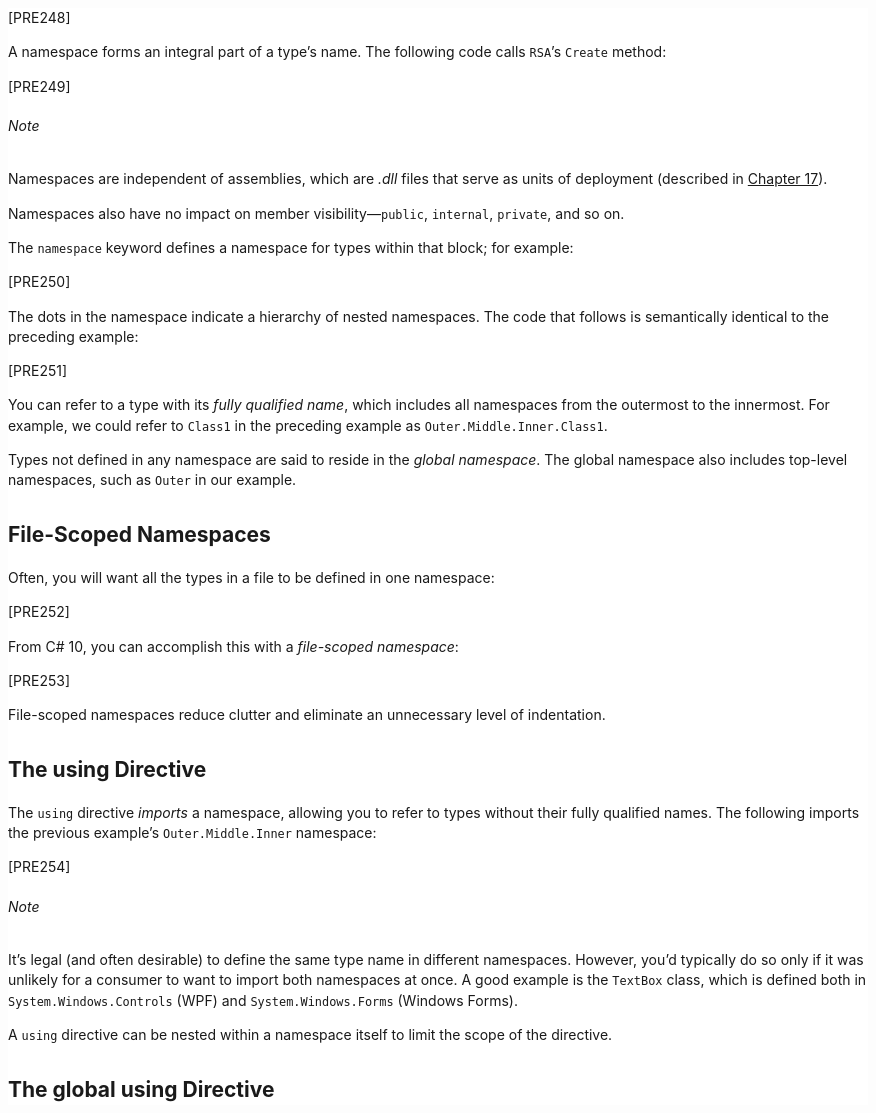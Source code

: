 [PRE248]

A namespace forms an integral part of a type’s name. The following code calls `RSA`’s `Create` method:

[PRE249]

###### Note

Namespaces are independent of assemblies, which are *.dll* files that serve as units of deployment (described in [Chapter 17](ch17.html#assemblies)).

Namespaces also have no impact on member visibility—`public`, `internal`, `private`, and so on.

The `namespace` keyword defines a namespace for types within that block; for example:

[PRE250]

The dots in the namespace indicate a hierarchy of nested namespaces. The code that follows is semantically identical to the preceding example:

[PRE251]

You can refer to a type with its *fully qualified name*, which includes all namespaces from the outermost to the innermost. For example, we could refer to `Class1` in the preceding example as `Outer.Middle.Inner.Class1`.

Types not defined in any namespace are said to reside in the *global namespace*. The global namespace also includes top-level namespaces, such as `Outer` in our example.

## File-Scoped Namespaces

Often, you will want all the types in a file to be defined in one namespace:

[PRE252]

From C# 10, you can accomplish this with a *file-scoped namespace*:

[PRE253]

File-scoped namespaces reduce clutter and eliminate an unnecessary level of indentation.

## The using Directive

The `using` directive *imports* a namespace, allowing you to refer to types without their fully qualified names. The following imports the previous example’s `Outer​.Mid⁠dle.Inner` namespace:

[PRE254]

###### Note

It’s legal (and often desirable) to define the same type name in different namespaces. However, you’d typically do so only if it was unlikely for a consumer to want to import both namespaces at once. A good example is the `TextBox` class, which is defined both in `System.Windows.Controls` (WPF) and `System.Windows.Forms` (Windows Forms).

A `using` directive can be nested within a namespace itself to limit the scope of the directive.

## The global using Directive
